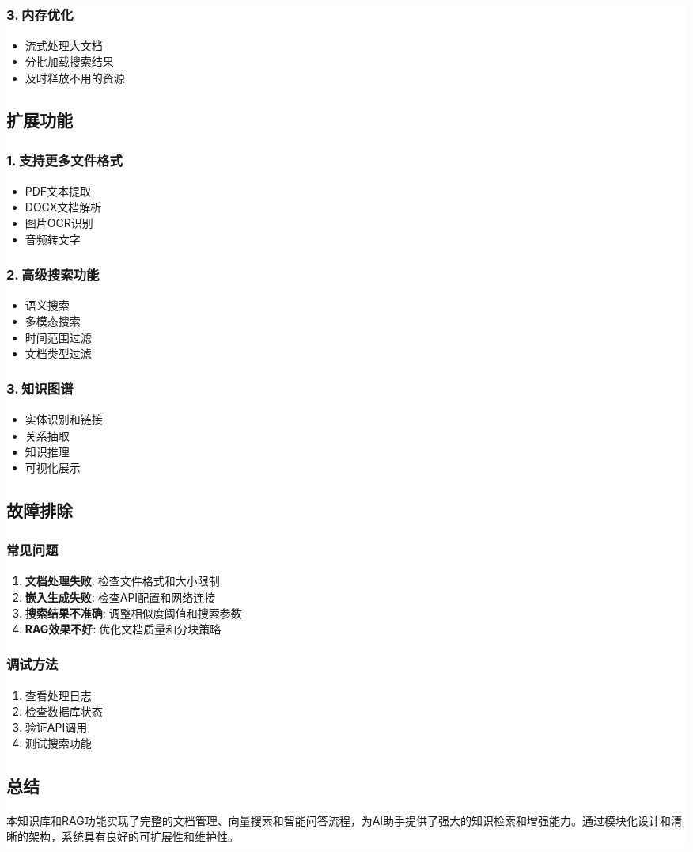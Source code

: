 ### 3. 内存优化
- 流式处理大文档
- 分批加载搜索结果
- 及时释放不用的资源

## 扩展功能

### 1. 支持更多文件格式
- PDF文本提取
- DOCX文档解析
- 图片OCR识别
- 音频转文字

### 2. 高级搜索功能
- 语义搜索
- 多模态搜索
- 时间范围过滤
- 文档类型过滤

### 3. 知识图谱
- 实体识别和链接
- 关系抽取
- 知识推理
- 可视化展示

## 故障排除

### 常见问题
1. **文档处理失败**: 检查文件格式和大小限制
2. **嵌入生成失败**: 检查API配置和网络连接
3. **搜索结果不准确**: 调整相似度阈值和搜索参数
4. **RAG效果不好**: 优化文档质量和分块策略

### 调试方法
1. 查看处理日志
2. 检查数据库状态
3. 验证API调用
4. 测试搜索功能

## 总结

本知识库和RAG功能实现了完整的文档管理、向量搜索和智能问答流程，为AI助手提供了强大的知识检索和增强能力。通过模块化设计和清晰的架构，系统具有良好的可扩展性和维护性。

